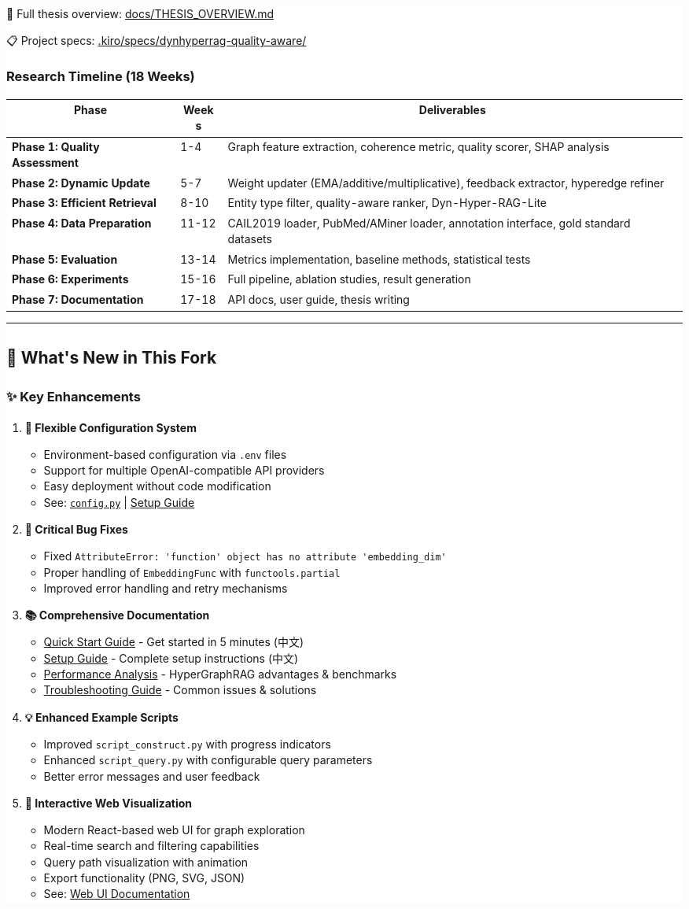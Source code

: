📖 Full thesis overview: [docs/THESIS_OVERVIEW.md](docs/THESIS_OVERVIEW.md)

📋 Project specs: [.kiro/specs/dynhyperrag-quality-aware/](.kiro/specs/dynhyperrag-quality-aware/)

### Research Timeline (18 Weeks)

| Phase | Weeks | Deliverables |
|-------|-------|--------------|
| **Phase 1: Quality Assessment** | 1-4 | Graph feature extraction, coherence metric, quality scorer, SHAP analysis |
| **Phase 2: Dynamic Update** | 5-7 | Weight updater (EMA/additive/multiplicative), feedback extractor, hyperedge refiner |
| **Phase 3: Efficient Retrieval** | 8-10 | Entity type filter, quality-aware ranker, Dyn-Hyper-RAG-Lite |
| **Phase 4: Data Preparation** | 11-12 | CAIL2019 loader, PubMed/AMiner loader, annotation interface, gold standard datasets |
| **Phase 5: Evaluation** | 13-14 | Metrics implementation, baseline methods, statistical tests |
| **Phase 6: Experiments** | 15-16 | Full pipeline, ablation studies, result generation |
| **Phase 7: Documentation** | 17-18 | API docs, user guide, thesis writing |

---

## 🎯 What's New in This Fork

### ✨ Key Enhancements

1. **🔧 Flexible Configuration System**
   - Environment-based configuration via `.env` files
   - Support for multiple OpenAI-compatible API providers
   - Easy deployment without code modification
   - See: [`config.py`](config.py) | [Setup Guide](docs/SETUP.md)

2. **🐛 Critical Bug Fixes**
   - Fixed `AttributeError: 'function' object has no attribute 'embedding_dim'`
   - Proper handling of `EmbeddingFunc` with `functools.partial`
   - Improved error handling and retry mechanisms

3. **📚 Comprehensive Documentation**
   - [Quick Start Guide](docs/QUICKSTART.md) - Get started in 5 minutes (中文)
   - [Setup Guide](docs/SETUP.md) - Complete setup instructions (中文)
   - [Performance Analysis](docs/performance-analysis.md) - HyperGraphRAG advantages & benchmarks
   - [Troubleshooting Guide](docs/troubleshooting.md) - Common issues & solutions

4. **💡 Enhanced Example Scripts**
   - Improved `script_construct.py` with progress indicators
   - Enhanced `script_query.py` with configurable query parameters
   - Better error messages and user feedback

5. **🎨 Interactive Web Visualization**
   - Modern React-based web UI for graph exploration
   - Real-time search and filtering capabilities
   - Query path visualization with animation
   - Export functionality (PNG, SVG, JSON)
   - See: [Web UI Documentation](web_ui/README.md)

